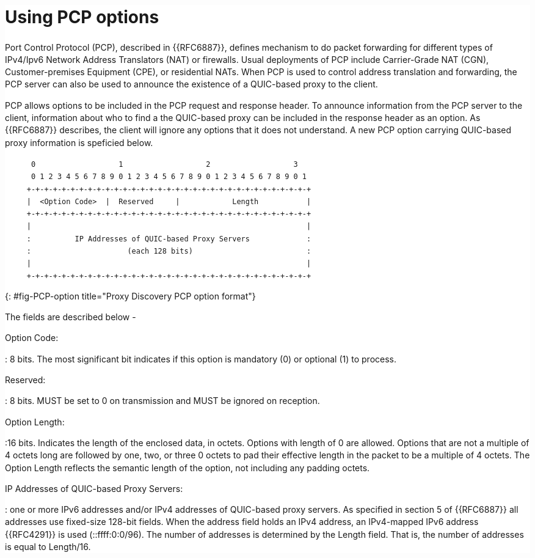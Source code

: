 # Using PCP options

Port Control Protocol (PCP), described in {{RFC6887}}, defines mechanism to do
packet forwarding for different types of IPv4/Ipv6 Network Address Translators
(NAT) or firewalls.  Usual deployments of PCP include Carrier-Grade NAT (CGN),
Customer-premises Equipment (CPE), or residential NATs. When PCP is used to
control address translation and forwarding, the PCP server can also be used to
announce the existence of a QUIC-based proxy to the client.

PCP allows options to be included in the PCP request and response header. To
announce information from the PCP server to the client, information about who to
find a the QUIC-based proxy can be included in the response header as an
option. As {{RFC6887}} describes, the client will ignore any options that it
does not understand. A new PCP option carrying QUIC-based proxy information is
speficied below.

~~~~~
      0                   1                   2                   3
      0 1 2 3 4 5 6 7 8 9 0 1 2 3 4 5 6 7 8 9 0 1 2 3 4 5 6 7 8 9 0 1
     +-+-+-+-+-+-+-+-+-+-+-+-+-+-+-+-+-+-+-+-+-+-+-+-+-+-+-+-+-+-+-+-+
     |  <Option Code>  |  Reserved     |            Length           |
     +-+-+-+-+-+-+-+-+-+-+-+-+-+-+-+-+-+-+-+-+-+-+-+-+-+-+-+-+-+-+-+-+
     |                                                               |
     :          IP Addresses of QUIC-based Proxy Servers             :
     :                      (each 128 bits)                          :
     |                                                               |
     +-+-+-+-+-+-+-+-+-+-+-+-+-+-+-+-+-+-+-+-+-+-+-+-+-+-+-+-+-+-+-+-+
~~~~~
{: #fig-PCP-option
   title="Proxy Discovery PCP option format"}

The fields are described below -

Option Code:  

: 8 bits.  The most significant bit indicates if this option is mandatory (0) or optional (1) to process.

Reserved:  

: 8 bits.  MUST be set to 0 on transmission and MUST be ignored on reception.

Option Length:  

:16 bits.  Indicates the length of the enclosed data, in octets.  Options with
length of 0 are allowed.  Options that are not a multiple of 4 octets long are
followed by one, two, or three 0 octets to pad their effective length in the
packet to be a multiple of 4 octets.  The Option Length reflects the semantic
length of the option, not including any padding octets.

IP Addresses of QUIC-based Proxy Servers:

: one or more IPv6 addresses and/or IPv4 addresses of QUIC-based proxy
servers. As specified in section 5 of {{RFC6887}} all addresses use fixed-size
128-bit fields. When the address field holds an IPv4 address, an IPv4-mapped
IPv6 address {{RFC4291}} is used (::ffff:0:0/96). The number of addresses is
determined by the Length field. That is, the number of addresses is equal to
Length/16.

